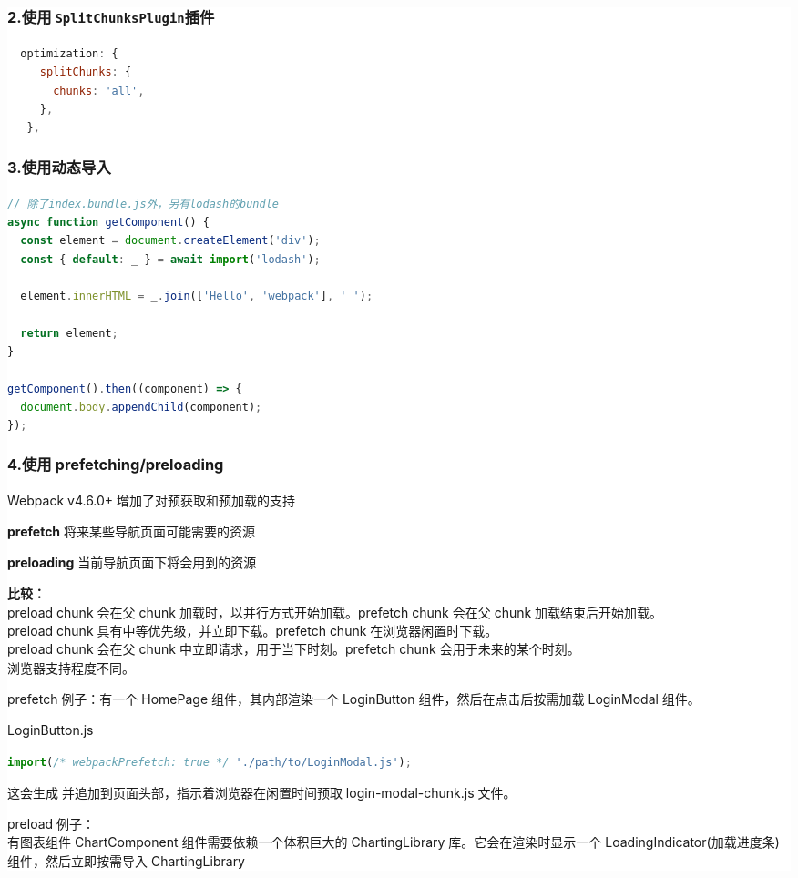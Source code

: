 ```js
```

### 2.使用 `SplitChunksPlugin`插件

```js
  optimization: {
     splitChunks: {
       chunks: 'all',
     },
   },
```

### 3.使用动态导入

```js
// 除了index.bundle.js外，另有lodash的bundle
async function getComponent() {
  const element = document.createElement('div');
  const { default: _ } = await import('lodash');

  element.innerHTML = _.join(['Hello', 'webpack'], ' ');

  return element;
}

getComponent().then((component) => {
  document.body.appendChild(component);
});
```

### 4.使用 prefetching/preloading

Webpack v4.6.0+ 增加了对预获取和预加载的支持

**prefetch** 将来某些导航页面可能需要的资源

**preloading** 当前导航页面下将会用到的资源

**比较：**  
preload chunk 会在父 chunk 加载时，以并行方式开始加载。prefetch chunk 会在父 chunk 加载结束后开始加载。  
preload chunk 具有中等优先级，并立即下载。prefetch chunk 在浏览器闲置时下载。  
preload chunk 会在父 chunk 中立即请求，用于当下时刻。prefetch chunk 会用于未来的某个时刻。  
浏览器支持程度不同。

prefetch 例子：有一个 HomePage 组件，其内部渲染一个 LoginButton 组件，然后在点击后按需加载 LoginModal 组件。

LoginButton.js

```js
import(/* webpackPrefetch: true */ './path/to/LoginModal.js');
```

这会生成 <link rel="prefetch" href="login-modal-chunk.js"> 并追加到页面头部，指示着浏览器在闲置时间预取 login-modal-chunk.js 文件。

preload 例子：  
有图表组件 ChartComponent 组件需要依赖一个体积巨大的 ChartingLibrary 库。它会在渲染时显示一个 LoadingIndicator(加载进度条) 组件，然后立即按需导入 ChartingLibrary
